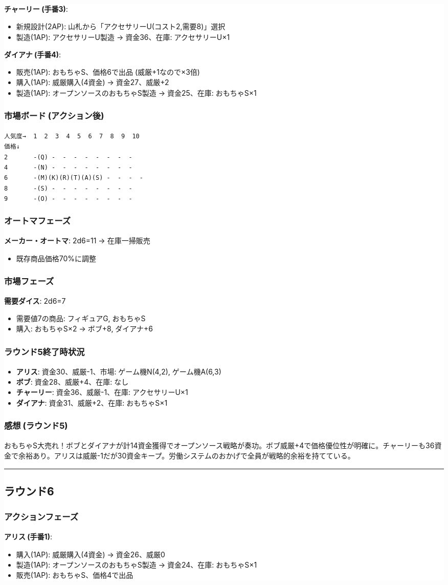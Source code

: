 **チャーリー (手番3)**:
- 新規設計(2AP): 山札から「アクセサリーU(コスト2,需要8)」選択
- 製造(1AP): アクセサリーU製造 → 資金36、在庫: アクセサリーU×1

**ダイアナ (手番4)**:
- 販売(1AP): おもちゃS、価格6で出品 (威厳+1なので×3倍)
- 購入(1AP): 威厳購入(4資金) → 資金27、威厳+2
- 製造(1AP): オープンソースのおもちゃS製造 → 資金25、在庫: おもちゃS×1

### 市場ボード (アクション後)
```
人気度→  1  2  3  4  5  6  7  8  9  10
価格↓
2       -(Q) -  -  -  -  -  -  -  -
4       -(N) -  -  -  -  -  -  -  -
6       -(M)(K)(R)(T)(A)(S) -  -  -  -
8       -(S) -  -  -  -  -  -  -  -
9       -(O) -  -  -  -  -  -  -  -
```

### オートマフェーズ

**メーカー・オートマ**: 2d6=11 → 在庫一掃販売
- 既存商品価格70%に調整

### 市場フェーズ

**需要ダイス**: 2d6=7
- 需要値7の商品: フィギュアG, おもちゃS
- 購入: おもちゃS×2 → ボブ+8, ダイアナ+6

### ラウンド5終了時状況
- **アリス**: 資金30、威厳-1、市場: ゲーム機N(4,2), ゲーム機A(6,3)
- **ボブ**: 資金28、威厳+4、在庫: なし
- **チャーリー**: 資金36、威厳-1、在庫: アクセサリーU×1
- **ダイアナ**: 資金31、威厳+2、在庫: おもちゃS×1

### 感想 (ラウンド5)
おもちゃS大売れ！ボブとダイアナが計14資金獲得でオープンソース戦略が奏功。ボブ威厳+4で価格優位性が明確に。チャーリーも36資金で余裕あり。アリスは威厳-1だが30資金キープ。労働システムのおかげで全員が戦略的余裕を持てている。

---

## ラウンド6

### アクションフェーズ

**アリス (手番1)**:
- 購入(1AP): 威厳購入(4資金) → 資金26、威厳0
- 製造(1AP): オープンソースのおもちゃS製造 → 資金24、在庫: おもちゃS×1
- 販売(1AP): おもちゃS、価格4で出品
